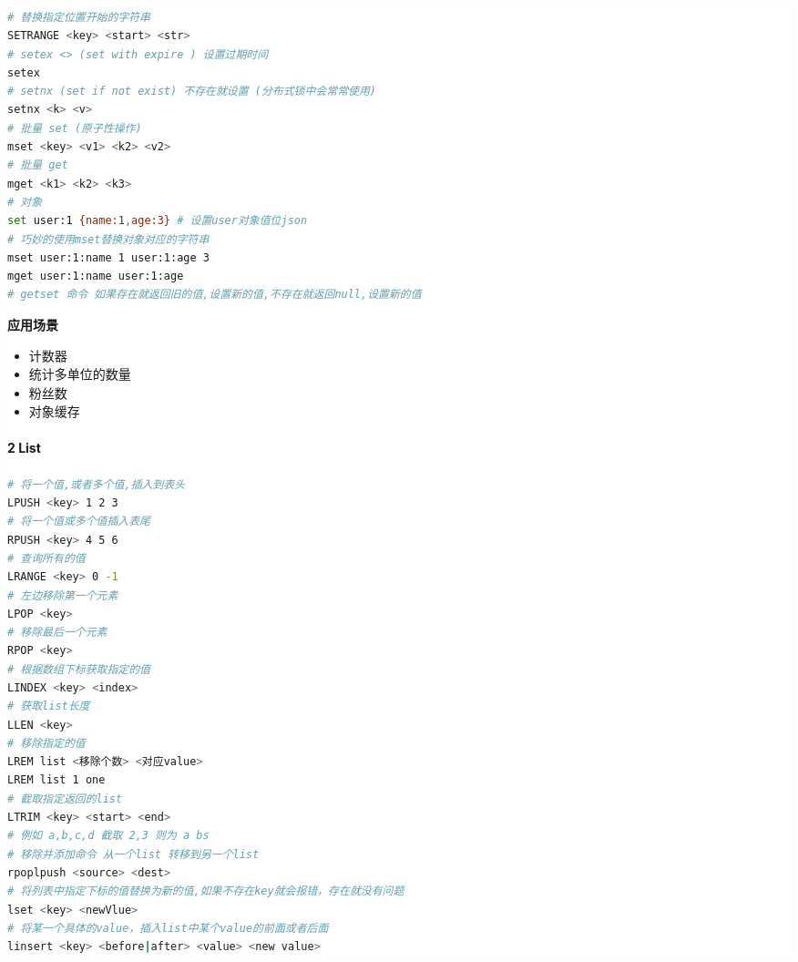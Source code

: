 ```bash
# 替换指定位置开始的字符串
SETRANGE <key> <start> <str>
# setex <> (set with expire ) 设置过期时间
setex 
# setnx (set if not exist) 不存在就设置 (分布式锁中会常常使用)
setnx <k> <v>
# 批量 set (原子性操作)
mset <key> <v1> <k2> <v2>
# 批量 get
mget <k1> <k2> <k3>
# 对象
set user:1 {name:1,age:3} # 设置user对象值位json
# 巧妙的使用mset替换对象对应的字符串
mset user:1:name 1 user:1:age 3
mget user:1:name user:1:age 
# getset 命令 如果存在就返回旧的值,设置新的值,不存在就返回null,设置新的值
```

**应用场景**

* 计数器
* 统计多单位的数量
* 粉丝数
* 对象缓存

#### 2 List

```bash
# 将一个值,或者多个值,插入到表头
LPUSH <key> 1 2 3 
# 将一个值或多个值插入表尾
RPUSH <key> 4 5 6
# 查询所有的值
LRANGE <key> 0 -1
# 左边移除第一个元素
LPOP <key>
# 移除最后一个元素
RPOP <key>
# 根据数组下标获取指定的值
LINDEX <key> <index>
# 获取list长度
LLEN <key>
# 移除指定的值
LREM list <移除个数> <对应value>
LREM list 1 one
# 截取指定返回的list
LTRIM <key> <start> <end>
# 例如 a,b,c,d 截取 2,3 则为 a bs
# 移除并添加命令 从一个list 转移到另一个list
rpoplpush <source> <dest>
# 将列表中指定下标的值替换为新的值,如果不存在key就会报错，存在就没有问题
lset <key> <newVlue>
# 将某一个具体的value，插入list中某个value的前面或者后面
linsert <key> <before|after> <value> <new value>
```
